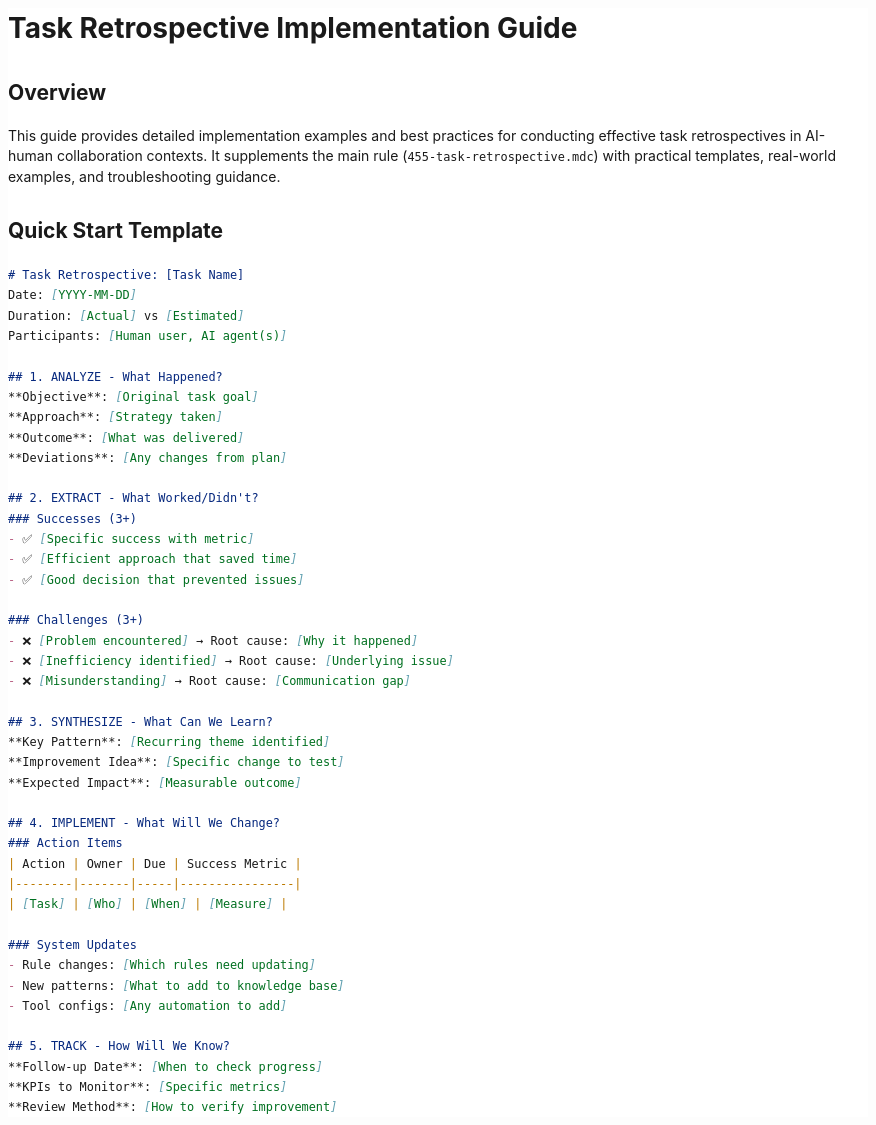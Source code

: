 # Task Retrospective Implementation Guide

## Overview

This guide provides detailed implementation examples and best practices for conducting effective task retrospectives in AI-human collaboration contexts. It supplements the main rule (`455-task-retrospective.mdc`) with practical templates, real-world examples, and troubleshooting guidance.

## Quick Start Template

```markdown
# Task Retrospective: [Task Name]
Date: [YYYY-MM-DD]
Duration: [Actual] vs [Estimated]
Participants: [Human user, AI agent(s)]

## 1. ANALYZE - What Happened?
**Objective**: [Original task goal]
**Approach**: [Strategy taken]
**Outcome**: [What was delivered]
**Deviations**: [Any changes from plan]

## 2. EXTRACT - What Worked/Didn't?
### Successes (3+)
- ✅ [Specific success with metric]
- ✅ [Efficient approach that saved time]
- ✅ [Good decision that prevented issues]

### Challenges (3+)
- ❌ [Problem encountered] → Root cause: [Why it happened]
- ❌ [Inefficiency identified] → Root cause: [Underlying issue]
- ❌ [Misunderstanding] → Root cause: [Communication gap]

## 3. SYNTHESIZE - What Can We Learn?
**Key Pattern**: [Recurring theme identified]
**Improvement Idea**: [Specific change to test]
**Expected Impact**: [Measurable outcome]

## 4. IMPLEMENT - What Will We Change?
### Action Items
| Action | Owner | Due | Success Metric |
|--------|-------|-----|----------------|
| [Task] | [Who] | [When] | [Measure] |

### System Updates
- Rule changes: [Which rules need updating]
- New patterns: [What to add to knowledge base]
- Tool configs: [Any automation to add]

## 5. TRACK - How Will We Know?
**Follow-up Date**: [When to check progress]
**KPIs to Monitor**: [Specific metrics]
**Review Method**: [How to verify improvement]
```
